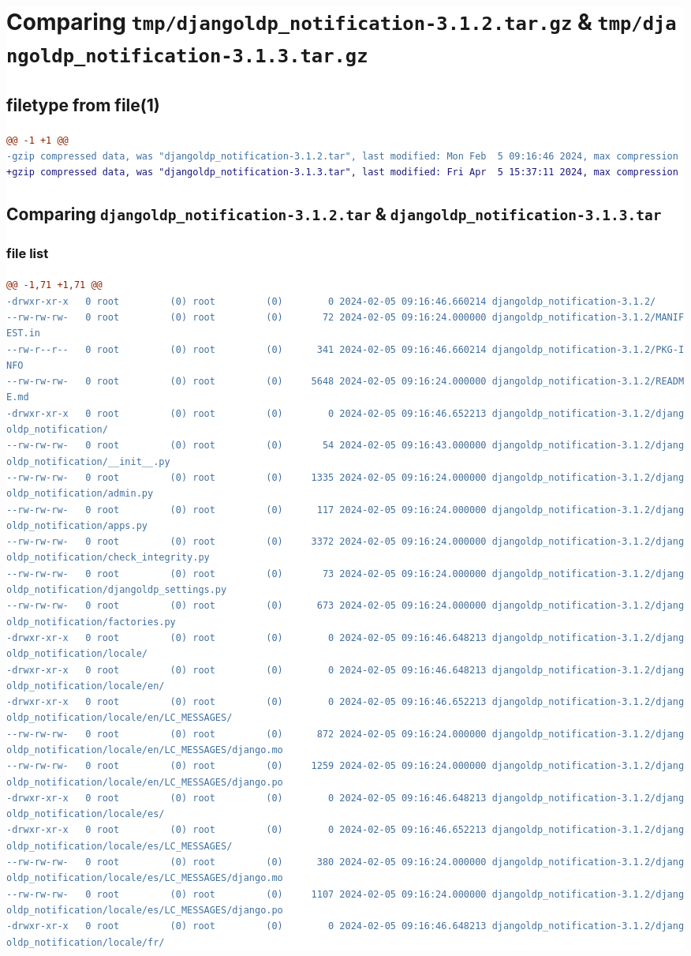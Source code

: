 # Comparing `tmp/djangoldp_notification-3.1.2.tar.gz` & `tmp/djangoldp_notification-3.1.3.tar.gz`

## filetype from file(1)

```diff
@@ -1 +1 @@
-gzip compressed data, was "djangoldp_notification-3.1.2.tar", last modified: Mon Feb  5 09:16:46 2024, max compression
+gzip compressed data, was "djangoldp_notification-3.1.3.tar", last modified: Fri Apr  5 15:37:11 2024, max compression
```

## Comparing `djangoldp_notification-3.1.2.tar` & `djangoldp_notification-3.1.3.tar`

### file list

```diff
@@ -1,71 +1,71 @@
-drwxr-xr-x   0 root         (0) root         (0)        0 2024-02-05 09:16:46.660214 djangoldp_notification-3.1.2/
--rw-rw-rw-   0 root         (0) root         (0)       72 2024-02-05 09:16:24.000000 djangoldp_notification-3.1.2/MANIFEST.in
--rw-r--r--   0 root         (0) root         (0)      341 2024-02-05 09:16:46.660214 djangoldp_notification-3.1.2/PKG-INFO
--rw-rw-rw-   0 root         (0) root         (0)     5648 2024-02-05 09:16:24.000000 djangoldp_notification-3.1.2/README.md
-drwxr-xr-x   0 root         (0) root         (0)        0 2024-02-05 09:16:46.652213 djangoldp_notification-3.1.2/djangoldp_notification/
--rw-rw-rw-   0 root         (0) root         (0)       54 2024-02-05 09:16:43.000000 djangoldp_notification-3.1.2/djangoldp_notification/__init__.py
--rw-rw-rw-   0 root         (0) root         (0)     1335 2024-02-05 09:16:24.000000 djangoldp_notification-3.1.2/djangoldp_notification/admin.py
--rw-rw-rw-   0 root         (0) root         (0)      117 2024-02-05 09:16:24.000000 djangoldp_notification-3.1.2/djangoldp_notification/apps.py
--rw-rw-rw-   0 root         (0) root         (0)     3372 2024-02-05 09:16:24.000000 djangoldp_notification-3.1.2/djangoldp_notification/check_integrity.py
--rw-rw-rw-   0 root         (0) root         (0)       73 2024-02-05 09:16:24.000000 djangoldp_notification-3.1.2/djangoldp_notification/djangoldp_settings.py
--rw-rw-rw-   0 root         (0) root         (0)      673 2024-02-05 09:16:24.000000 djangoldp_notification-3.1.2/djangoldp_notification/factories.py
-drwxr-xr-x   0 root         (0) root         (0)        0 2024-02-05 09:16:46.648213 djangoldp_notification-3.1.2/djangoldp_notification/locale/
-drwxr-xr-x   0 root         (0) root         (0)        0 2024-02-05 09:16:46.648213 djangoldp_notification-3.1.2/djangoldp_notification/locale/en/
-drwxr-xr-x   0 root         (0) root         (0)        0 2024-02-05 09:16:46.652213 djangoldp_notification-3.1.2/djangoldp_notification/locale/en/LC_MESSAGES/
--rw-rw-rw-   0 root         (0) root         (0)      872 2024-02-05 09:16:24.000000 djangoldp_notification-3.1.2/djangoldp_notification/locale/en/LC_MESSAGES/django.mo
--rw-rw-rw-   0 root         (0) root         (0)     1259 2024-02-05 09:16:24.000000 djangoldp_notification-3.1.2/djangoldp_notification/locale/en/LC_MESSAGES/django.po
-drwxr-xr-x   0 root         (0) root         (0)        0 2024-02-05 09:16:46.648213 djangoldp_notification-3.1.2/djangoldp_notification/locale/es/
-drwxr-xr-x   0 root         (0) root         (0)        0 2024-02-05 09:16:46.652213 djangoldp_notification-3.1.2/djangoldp_notification/locale/es/LC_MESSAGES/
--rw-rw-rw-   0 root         (0) root         (0)      380 2024-02-05 09:16:24.000000 djangoldp_notification-3.1.2/djangoldp_notification/locale/es/LC_MESSAGES/django.mo
--rw-rw-rw-   0 root         (0) root         (0)     1107 2024-02-05 09:16:24.000000 djangoldp_notification-3.1.2/djangoldp_notification/locale/es/LC_MESSAGES/django.po
-drwxr-xr-x   0 root         (0) root         (0)        0 2024-02-05 09:16:46.648213 djangoldp_notification-3.1.2/djangoldp_notification/locale/fr/
```